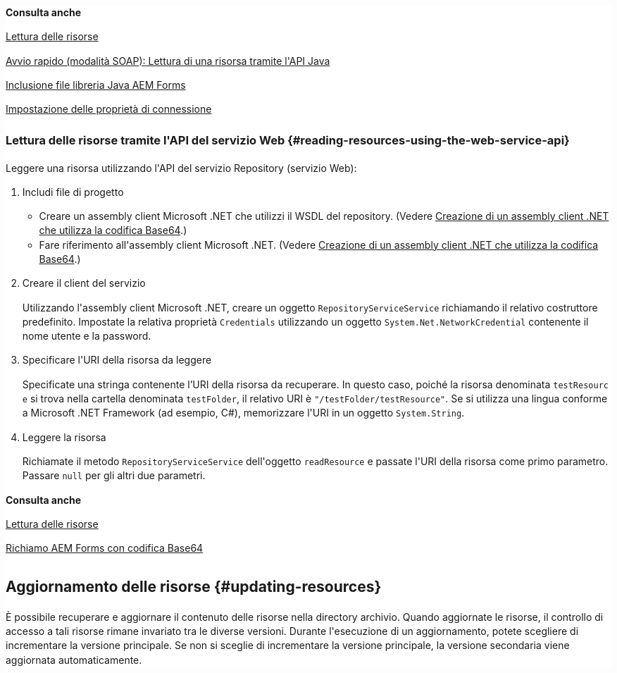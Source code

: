 **Consulta anche**

[Lettura delle risorse](aem-forms-repository.md#reading-resources)

[Avvio rapido (modalità SOAP): Lettura di una risorsa tramite l&#39;API Java](/help/forms/developing/repository-service-api-quick-starts.md#quick-start-soap-mode-reading-a-resource-using-the-java-api)

[Inclusione  file libreria Java AEM Forms](/help/forms/developing/invoking-aem-forms-using-java.md#including-aem-forms-java-library-files)

[Impostazione delle proprietà di connessione](/help/forms/developing/invoking-aem-forms-using-java.md#setting-connection-properties)

### Lettura delle risorse tramite l&#39;API del servizio Web {#reading-resources-using-the-web-service-api}

Leggere una risorsa utilizzando l&#39;API del servizio Repository (servizio Web):

1. Includi file di progetto

   * Creare un assembly client Microsoft .NET che utilizzi il WSDL del repository. (Vedere [Creazione di un assembly client .NET che utilizza la codifica Base64](/help/forms/developing/invoking-aem-forms-using-web.md#creating-a-net-client-assembly-that-uses-base64-encoding).)
   * Fare riferimento all&#39;assembly client Microsoft .NET. (Vedere [Creazione di un assembly client .NET che utilizza la codifica Base64](/help/forms/developing/invoking-aem-forms-using-web.md#creating-a-net-client-assembly-that-uses-base64-encoding).)

1. Creare il client del servizio

   Utilizzando l&#39;assembly client Microsoft .NET, creare un oggetto `RepositoryServiceService` richiamando il relativo costruttore predefinito. Impostate la relativa proprietà `Credentials` utilizzando un oggetto `System.Net.NetworkCredential` contenente il nome utente e la password.

1. Specificare l&#39;URI della risorsa da leggere

   Specificate una stringa contenente l’URI della risorsa da recuperare. In questo caso, poiché la risorsa denominata `testResource` si trova nella cartella denominata `testFolder`, il relativo URI è `"/testFolder/testResource"`. Se si utilizza una lingua conforme a Microsoft .NET Framework (ad esempio, C#), memorizzare l&#39;URI in un oggetto `System.String`.

1. Leggere la risorsa

   Richiamate il metodo `RepositoryServiceService` dell&#39;oggetto `readResource` e passate l&#39;URI della risorsa come primo parametro. Passare `null` per gli altri due parametri.

**Consulta anche**

[Lettura delle risorse](aem-forms-repository.md#reading-resources)

[Richiamo  AEM Forms con codifica Base64](/help/forms/developing/invoking-aem-forms-using-web.md#invoking-aem-forms-using-base64-encoding)

## Aggiornamento delle risorse {#updating-resources}

È possibile recuperare e aggiornare il contenuto delle risorse nella directory archivio. Quando aggiornate le risorse, il controllo di accesso a tali risorse rimane invariato tra le diverse versioni. Durante l&#39;esecuzione di un aggiornamento, potete scegliere di incrementare la versione principale. Se non si sceglie di incrementare la versione principale, la versione secondaria viene aggiornata automaticamente.
